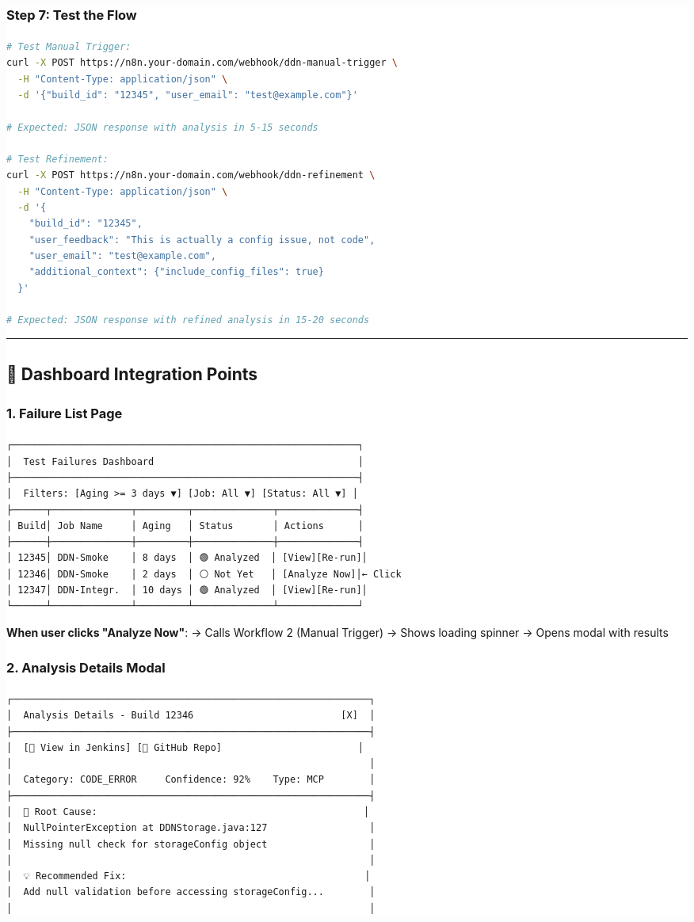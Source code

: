 ### **Step 7: Test the Flow**

```bash
# Test Manual Trigger:
curl -X POST https://n8n.your-domain.com/webhook/ddn-manual-trigger \
  -H "Content-Type: application/json" \
  -d '{"build_id": "12345", "user_email": "test@example.com"}'

# Expected: JSON response with analysis in 5-15 seconds

# Test Refinement:
curl -X POST https://n8n.your-domain.com/webhook/ddn-refinement \
  -H "Content-Type: application/json" \
  -d '{
    "build_id": "12345",
    "user_feedback": "This is actually a config issue, not code",
    "user_email": "test@example.com",
    "additional_context": {"include_config_files": true}
  }'

# Expected: JSON response with refined analysis in 15-20 seconds
```

---

## 🎨 Dashboard Integration Points

### **1. Failure List Page**

```
┌─────────────────────────────────────────────────────────────┐
│  Test Failures Dashboard                                    │
├─────────────────────────────────────────────────────────────┤
│  Filters: [Aging >= 3 days ▼] [Job: All ▼] [Status: All ▼] │
├──────┬──────────────┬─────────┬──────────────┬──────────────┤
│ Build│ Job Name     │ Aging   │ Status       │ Actions      │
├──────┼──────────────┼─────────┼──────────────┼──────────────┤
│ 12345│ DDN-Smoke    │ 8 days  │ 🟢 Analyzed  │ [View][Re-run]│
│ 12346│ DDN-Smoke    │ 2 days  │ ⚪ Not Yet   │ [Analyze Now]│← Click
│ 12347│ DDN-Integr.  │ 10 days │ 🟢 Analyzed  │ [View][Re-run]│
└──────┴──────────────┴─────────┴──────────────┴──────────────┘
```

**When user clicks "Analyze Now"**:
→ Calls Workflow 2 (Manual Trigger)
→ Shows loading spinner
→ Opens modal with results

### **2. Analysis Details Modal**

```
┌───────────────────────────────────────────────────────────────┐
│  Analysis Details - Build 12346                          [X]  │
├───────────────────────────────────────────────────────────────┤
│  [🔧 View in Jenkins] [📂 GitHub Repo]                        │
│                                                               │
│  Category: CODE_ERROR     Confidence: 92%    Type: MCP        │
├───────────────────────────────────────────────────────────────┤
│  📝 Root Cause:                                               │
│  NullPointerException at DDNStorage.java:127                  │
│  Missing null check for storageConfig object                  │
│                                                               │
│  💡 Recommended Fix:                                          │
│  Add null validation before accessing storageConfig...        │
│                                                               │
```